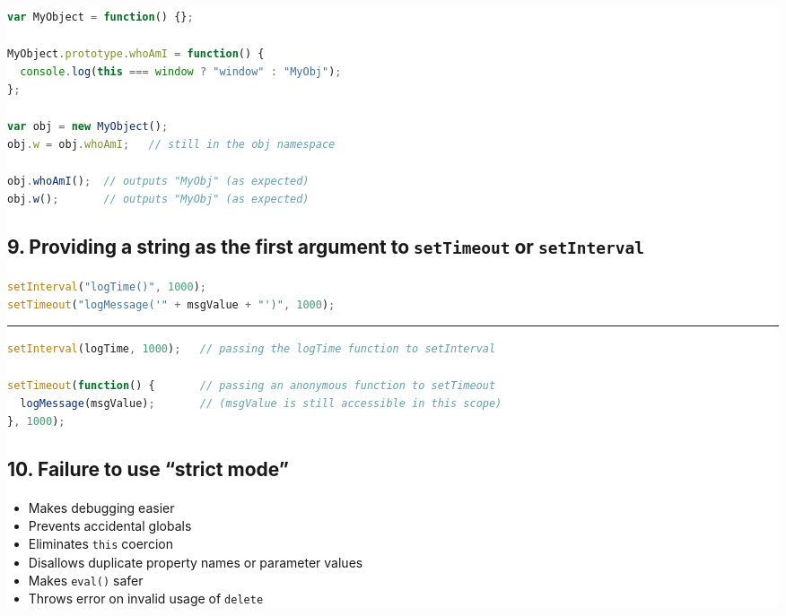 
```javascript
var MyObject = function() {};

MyObject.prototype.whoAmI = function() {
  console.log(this === window ? "window" : "MyObj");
};

var obj = new MyObject();
obj.w = obj.whoAmI;   // still in the obj namespace

obj.whoAmI();  // outputs "MyObj" (as expected)
obj.w();       // outputs "MyObj" (as expected)
```

## 9. Providing a string as the first argument to `setTimeout` or `setInterval`

```javascript
setInterval("logTime()", 1000);
setTimeout("logMessage('" + msgValue + "')", 1000);
```

---

```javascript
setInterval(logTime, 1000);   // passing the logTime function to setInterval

setTimeout(function() {       // passing an anonymous function to setTimeout
  logMessage(msgValue);       // (msgValue is still accessible in this scope)
}, 1000);
```

## 10. Failure to use “strict mode”

* Makes debugging easier
* Prevents accidental globals
* Eliminates `this` coercion
* Disallows duplicate property names or parameter values
* Makes `eval()` safer
* Throws error on invalid usage of `delete`
